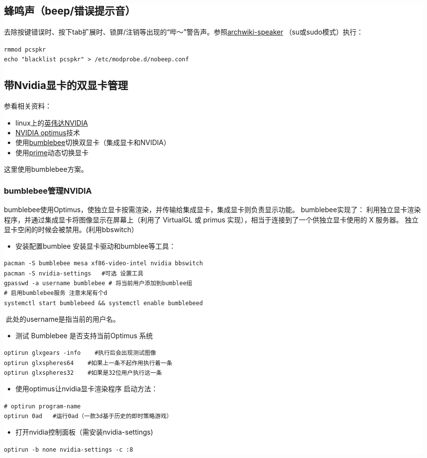 ## 蜂鸣声（beep/错误提示音）
去除按键错误时、按下tab扩展时、锁屏/注销等出现的“哔～”警告声。参照[archwiki-speaker](https://wiki.archlinux.org/index.php/PC_speaker)
（su或sudo模式）执行：
```shell
rmmod pcspkr
echo "blacklist pcspkr" > /etc/modprobe.d/nobeep.conf
```
## 带Nvidia显卡的双显卡管理

参看相关资料：

- linux上的[英伟达NVIDIA](https://wiki.archlinux.org/index.php/NVIDIA_(%E7%AE%80%E4%BD%93%E4%B8%AD%E6%96%87))
- [NVIDIA optimus](https://wiki.archlinux.org/index.php/NVIDIA_Optimus_(%E7%AE%80%E4%BD%93%E4%B8%AD%E6%96%87))技术
- 使用[bumblebee](https://wiki.archlinux.org/index.php/Bumblebee_(%E7%AE%80%E4%BD%93%E4%B8%AD%E6%96%87))切换双显卡（集成显卡和NVIDIA）
- 使用[prime](https://wiki.archlinux.org/index.php/PRIME_%28%E7%AE%80%E4%BD%93%E4%B8%AD%E6%96%87%29)动态切换显卡

这里使用bumblebee方案。

### bumblebee管理NVIDIA
bumblebee使用Optimus，使独立显卡按需渲染，并传输给集成显卡，集成显卡则负责显示功能。
bumblebee实现了：
利用独立显卡渲染程序，并通过集成显卡将图像显示在屏幕上（利用了 VirtualGL 或 primus 实现），相当于连接到了一个供独立显卡使用的 X 服务器。
独立显卡空闲的时候会被禁用。(利用bbswitch）

- 安装配置bumblee
  安装显卡驱动和bumblee等工具：
```shell
pacman -S bumblebee mesa xf86-video-intel nvidia bbswitch
pacman -S nvidia-settings   #可选 设置工具
gpasswd -a username bumblebee # 将当前用户添加到bumblee组
# 启用bumblebee服务 注意末尾有个d
systemctl start bumblebeed && systemctl enable bumblebeed
```
​	此处的username是指当前的用户名。

- 测试 Bumblebee 是否支持当前Optimus 系统
```shell
optirun glxgears -info    #执行后会出现测试图像
optirun glxspheres64    #如果上一条不起作用执行着一条
optirun glxspheres32    #如果是32位用户执行这一条
```
- 使用optimus让nvidia显卡渲染程序
  启动方法：
```shell
# optirun program-name
optirun 0ad   #运行0ad（一款3d基于历史的即时策略游戏）
```
- 打开nvidia控制面板（需安装nvidia-settings)
```shell
optirun -b none nvidia-settings -c :8
```
